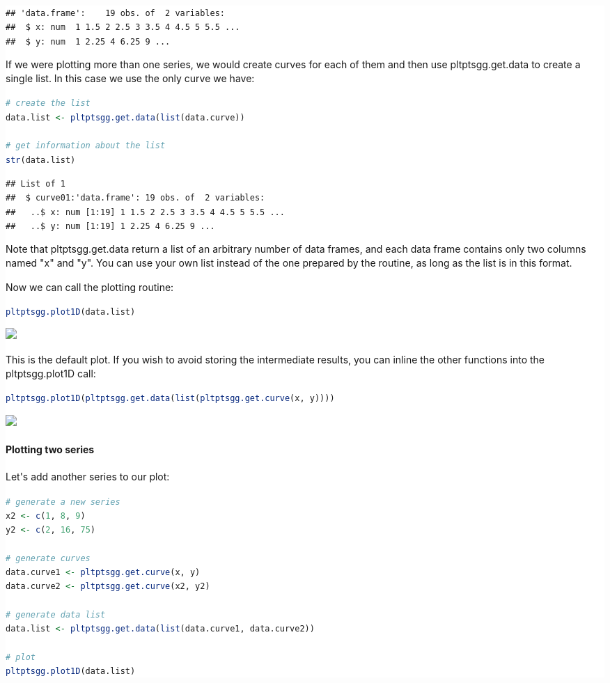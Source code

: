     ## 'data.frame':    19 obs. of  2 variables:
    ##  $ x: num  1 1.5 2 2.5 3 3.5 4 4.5 5 5.5 ...
    ##  $ y: num  1 2.25 4 6.25 9 ...

If we were plotting more than one series, we would create curves for each of them and then use pltptsgg.get.data to create a single list. In this case we use the only curve we have:

``` r
# create the list
data.list <- pltptsgg.get.data(list(data.curve))

# get information about the list
str(data.list)
```

    ## List of 1
    ##  $ curve01:'data.frame': 19 obs. of  2 variables:
    ##   ..$ x: num [1:19] 1 1.5 2 2.5 3 3.5 4 4.5 5 5.5 ...
    ##   ..$ y: num [1:19] 1 2.25 4 6.25 9 ...

Note that pltptsgg.get.data return a list of an arbitrary number of data frames, and each data frame contains only two columns named "x" and "y". You can use your own list instead of the one prepared by the routine, as long as the list is in this format.

Now we can call the plotting routine:

``` r
pltptsgg.plot1D(data.list)
```

![](README_files/figure-markdown_github/unnamed-chunk-7-1.png)

This is the default plot. If you wish to avoid storing the intermediate results, you can inline the other functions into the pltptsgg.plot1D call:

``` r
pltptsgg.plot1D(pltptsgg.get.data(list(pltptsgg.get.curve(x, y))))
```

![](README_files/figure-markdown_github/unnamed-chunk-8-1.png)

#### Plotting two series

Let's add another series to our plot:

``` r
# generate a new series
x2 <- c(1, 8, 9)
y2 <- c(2, 16, 75)

# generate curves
data.curve1 <- pltptsgg.get.curve(x, y)
data.curve2 <- pltptsgg.get.curve(x2, y2)

# generate data list
data.list <- pltptsgg.get.data(list(data.curve1, data.curve2))

# plot
pltptsgg.plot1D(data.list)
```
